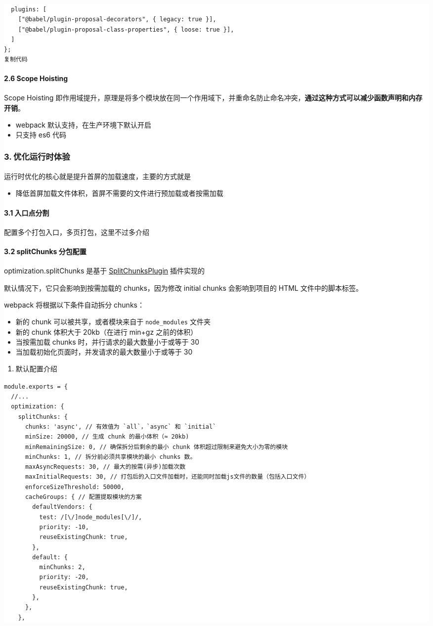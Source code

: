 ```
  plugins: [    
    ["@babel/plugin-proposal-decorators", { legacy: true }],
    ["@babel/plugin-proposal-class-properties", { loose: true }],
  ]
};
复制代码

```

#### 2.6 Scope Hoisting

Scope Hoisting 即作用域提升，原理是将多个模块放在同一个作用域下，并重命名防止命名冲突，**通过这种方式可以减少函数声明和内存开销**。

*   webpack 默认支持，在生产环境下默认开启
*   只支持 es6 代码

### 3. 优化运行时体验

运行时优化的核心就是提升首屏的加载速度，主要的方式就是

*   降低首屏加载文件体积，首屏不需要的文件进行预加载或者按需加载

#### 3.1 入口点分割

配置多个打包入口，多页打包，这里不过多介绍

#### 3.2 splitChunks 分包配置

optimization.splitChunks 是基于 [SplitChunksPlugin](https://link.juejin.cn?target=https%3A%2F%2Fwebpack.docschina.org%2Fplugins%2Fsplit-chunks-plugin%2F "https://webpack.docschina.org/plugins/split-chunks-plugin/") 插件实现的

默认情况下，它只会影响到按需加载的 chunks，因为修改 initial chunks 会影响到项目的 HTML 文件中的脚本标签。

webpack 将根据以下条件自动拆分 chunks：

*   新的 chunk 可以被共享，或者模块来自于 `node_modules` 文件夹
*   新的 chunk 体积大于 20kb（在进行 min+gz 之前的体积）
*   当按需加载 chunks 时，并行请求的最大数量小于或等于 30
*   当加载初始化页面时，并发请求的最大数量小于或等于 30

1.  默认配置介绍

```
module.exports = {
  //...
  optimization: {
    splitChunks: {
      chunks: 'async', // 有效值为 `all`，`async` 和 `initial`
      minSize: 20000, // 生成 chunk 的最小体积（≈ 20kb)
      minRemainingSize: 0, // 确保拆分后剩余的最小 chunk 体积超过限制来避免大小为零的模块
      minChunks: 1, // 拆分前必须共享模块的最小 chunks 数。
      maxAsyncRequests: 30, // 最大的按需(异步)加载次数
      maxInitialRequests: 30, // 打包后的入口文件加载时，还能同时加载js文件的数量（包括入口文件）
      enforceSizeThreshold: 50000,
      cacheGroups: { // 配置提取模块的方案
        defaultVendors: {
          test: /[\/]node_modules[\/]/,
          priority: -10,
          reuseExistingChunk: true,
        },
        default: {
          minChunks: 2,
          priority: -20,
          reuseExistingChunk: true,
        },
      },
    },
```